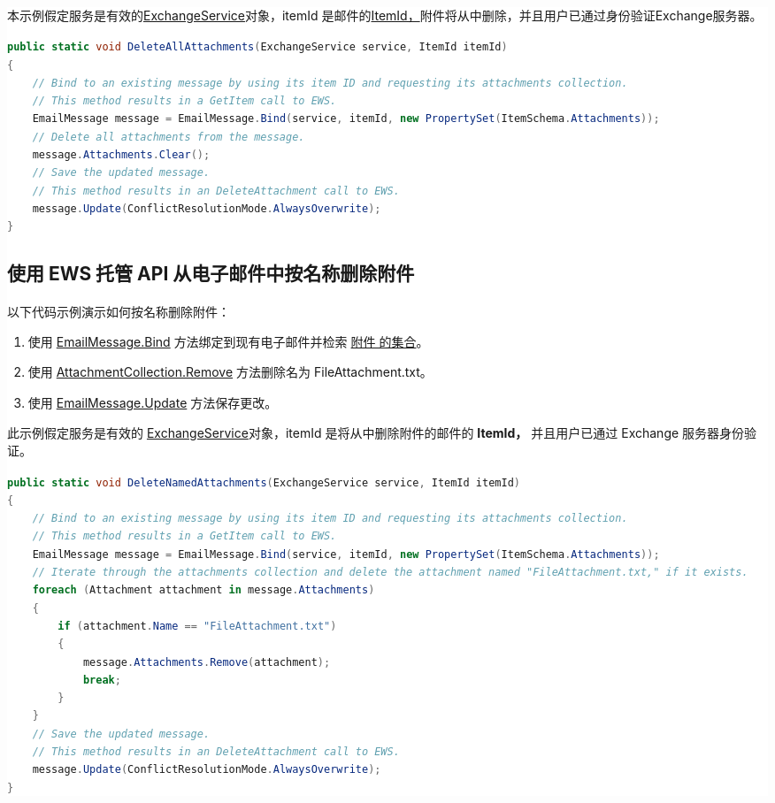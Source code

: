 本示例假定服务是有效的[ExchangeService](https://msdn.microsoft.com/library/microsoft.exchange.webservices.data.exchangeservice%28v=exchg.80%29.aspx)对象，itemId 是邮件的[ItemId，](https://msdn.microsoft.com/library/microsoft.exchange.webservices.data.itemid%28v=exchg.80%29.aspx)附件将从中删除，并且用户已通过身份验证Exchange服务器。  
  
```cs
public static void DeleteAllAttachments(ExchangeService service, ItemId itemId)
{
    // Bind to an existing message by using its item ID and requesting its attachments collection.
    // This method results in a GetItem call to EWS.
    EmailMessage message = EmailMessage.Bind(service, itemId, new PropertySet(ItemSchema.Attachments));
    // Delete all attachments from the message.
    message.Attachments.Clear();
    // Save the updated message.
    // This method results in an DeleteAttachment call to EWS.
    message.Update(ConflictResolutionMode.AlwaysOverwrite);
}
```

## <a name="delete-an-attachment-by-name-from-an-email-by-using-the-ews-managed-api"></a>使用 EWS 托管 API 从电子邮件中按名称删除附件
<a name="bk_deleteattachewsma"> </a>

以下代码示例演示如何按名称删除附件：
  
1. 使用 [EmailMessage.Bind](https://msdn.microsoft.com/library/microsoft.exchange.webservices.data.emailmessage.bind%28v=exchg.80%29.aspx) 方法绑定到现有电子邮件并检索 [附件 的集合](https://msdn.microsoft.com/library/microsoft.exchange.webservices.data.item.attachments%28v=exchg.80%29.aspx)。
    
2. 使用 [AttachmentCollection.Remove](https://msdn.microsoft.com/library/microsoft.exchange.webservices.data.attachmentcollection.remove%28v=exchg.80%29.aspx) 方法删除名为 FileAttachment.txt。 
    
3. 使用 [EmailMessage.Update](https://msdn.microsoft.com/library/microsoft.exchange.webservices.data.emailmessage.update%28v=exchg.80%29.aspx) 方法保存更改。 
    
此示例假定服务是有效的 [ExchangeService](https://msdn.microsoft.com/library/microsoft.exchange.webservices.data.exchangeservice%28v=exchg.80%29.aspx)对象，itemId 是将从中删除附件的邮件的 **ItemId，** 并且用户已通过 Exchange 服务器身份验证。 [](https://msdn.microsoft.com/library/microsoft.exchange.webservices.data.itemid%28v=exchg.80%29.aspx) 
  
```cs
public static void DeleteNamedAttachments(ExchangeService service, ItemId itemId)
{
    // Bind to an existing message by using its item ID and requesting its attachments collection.
    // This method results in a GetItem call to EWS.
    EmailMessage message = EmailMessage.Bind(service, itemId, new PropertySet(ItemSchema.Attachments));
    // Iterate through the attachments collection and delete the attachment named "FileAttachment.txt," if it exists.
    foreach (Attachment attachment in message.Attachments)
    {
        if (attachment.Name == "FileAttachment.txt")
        {
            message.Attachments.Remove(attachment);
            break;
        }
    }
    // Save the updated message.
    // This method results in an DeleteAttachment call to EWS.
    message.Update(ConflictResolutionMode.AlwaysOverwrite);
}
```
